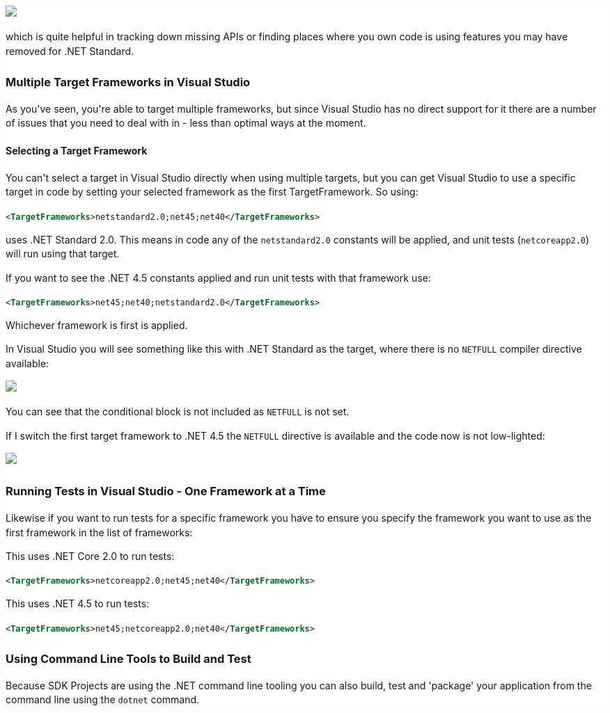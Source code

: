 ![](VisualStudioErrorListForFramework.png)

which is quite helpful in tracking down missing APIs or finding places where you own code is using features you may have removed for .NET Standard.

### Multiple Target Frameworks in Visual Studio
As you've seen, you're able to target multiple frameworks, but since Visual Studio has no direct support for it there are a number of issues that you need to deal with in - less than optimal ways at the moment.

#### Selecting a Target Framework
You can't select a target in Visual Studio directly when using multiple targets, but you can get Visual Studio to use a specific target in code by setting your selected framework as the first TargetFramework. So using:

```xml
<TargetFrameworks>netstandard2.0;net45;net40</TargetFrameworks>
```

uses .NET Standard 2.0. This means in code any of the `netstandard2.0` constants will be applied, and unit tests (`netcoreapp2.0`) will run using that target.

If you want to see the .NET 4.5  constants applied and run unit tests with that framework use:

```xml
<TargetFrameworks>net45;net40;netstandard2.0</TargetFrameworks>
```

Whichever framework is first is applied.

In Visual Studio you will see something like this with .NET Standard as the target, where there is no `NETFULL` compiler directive available:

![](VSCompilerConstantsNetStandard.png)

You can see that the conditional block is not included as `NETFULL` is not set.

If I switch the first target framework to .NET 4.5 the `NETFULL` directive is available and the code now is not low-lighted:

![](VSCompilerConstantsNet45.png)

### Running Tests in Visual Studio - One Framework at a Time
Likewise if you want to run tests for a specific framework you have to ensure you specify the framework you want to use as the first framework in the list of frameworks:

This uses .NET Core 2.0 to run tests:

```xml
<TargetFrameworks>netcoreapp2.0;net45;net40</TargetFrameworks>
```

This uses .NET 4.5 to run tests:

```xml
<TargetFrameworks>net45;netcoreapp2.0;net40</TargetFrameworks>
```
### Using Command Line Tools to Build and Test
Because SDK Projects are using the .NET  command line tooling you can also build, test and 'package' your application from the command 
line using the `dotnet` command.
